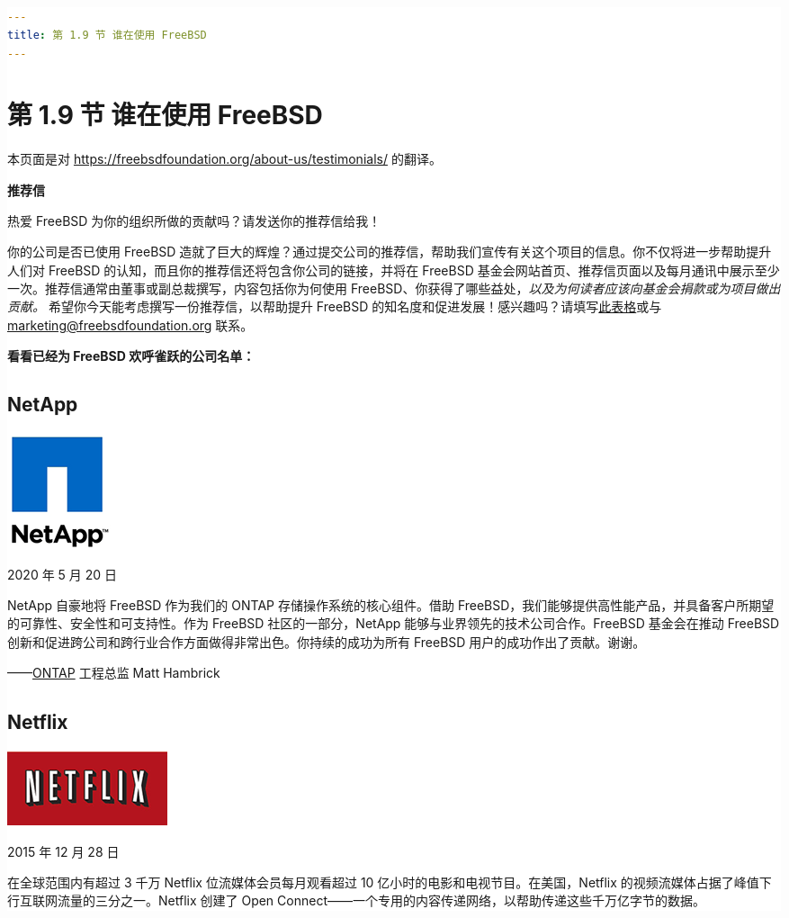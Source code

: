 ```yaml
---
title: 第 1.9 节 谁在使用 FreeBSD
---
```

# 第 1.9 节 谁在使用 FreeBSD

本页面是对 <https://freebsdfoundation.org/about-us/testimonials/> 的翻译。


**推荐信**

热爱 FreeBSD 为你的组织所做的贡献吗？请发送你的推荐信给我！

你的公司是否已使用 FreeBSD 造就了巨大的辉煌？通过提交公司的推荐信，帮助我们宣传有关这个项目的信息。你不仅将进一步帮助提升人们对 FreeBSD 的认知，而且你的推荐信还将包含你公司的链接，并将在 FreeBSD 基金会网站首页、推荐信页面以及每月通讯中展示至少一次。推荐信通常由董事或副总裁撰写，内容包括你为何使用 FreeBSD、你获得了哪些益处，*以及为何读者应该向基金会捐款或为项目做出贡献。* 希望你今天能考虑撰写一份推荐信，以帮助提升 FreeBSD 的知名度和促进发展！感兴趣吗？请填写[此表格](https://goo.gl/forms/EzHZMprvySWKbLO12)或与 marketing@freebsdfoundation.org 联系。

**看看已经为 FreeBSD 欢呼雀跃的公司名单：**

## NetApp

![NetApp](../.gitbook/assets/netapp.png) 

2020 年 5 月 20 日

NetApp 自豪地将 FreeBSD 作为我们的 ONTAP 存储操作系统的核心组件。借助 FreeBSD，我们能够提供高性能产品，并具备客户所期望的可靠性、安全性和可支持性。作为 FreeBSD 社区的一部分，NetApp 能够与业界领先的技术公司合作。FreeBSD 基金会在推动 FreeBSD 创新和促进跨公司和跨行业合作方面做得非常出色。你持续的成功为所有 FreeBSD 用户的成功作出了贡献。谢谢。

——[ONTAP](https://www.netapp.com/us/index.aspx) 工程总监 Matt Hambrick

## Netflix

![Netflix](../.gitbook/assets/Netflix.png) 

2015 年 12 月 28 日

在全球范围内有超过 3 千万 Netflix 位流媒体会员每月观看超过 10 亿小时的电影和电视节目。在美国，Netflix 的视频流媒体占据了峰值下行互联网流量的三分之一。Netflix 创建了 Open Connect——一个专用的内容传递网络，以帮助传递这些千万亿字节的数据。

